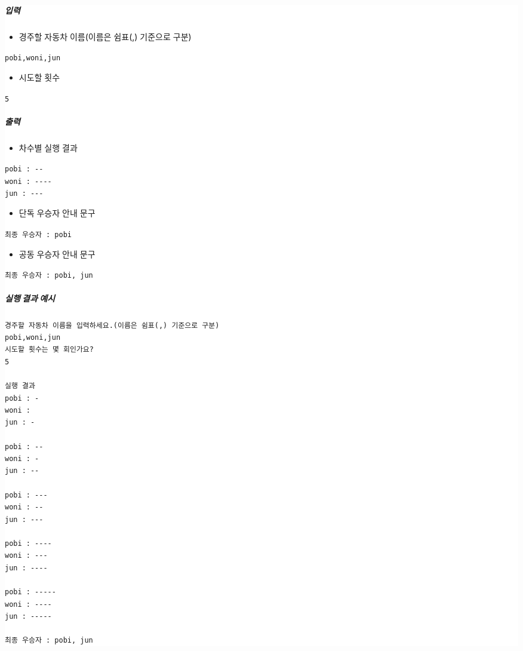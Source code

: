 ##### 입력

- 경주할 자동차 이름(이름은 쉼표(,) 기준으로 구분)

```Console
pobi,woni,jun
```

- 시도할 횟수

```Console
5
```

##### 출력

- 차수별 실행 결과

```Console
pobi : --
woni : ----
jun : ---
```

- 단독 우승자 안내 문구

```Console
최종 우승자 : pobi
```

- 공동 우승자 안내 문구

```Console
최종 우승자 : pobi, jun
```

##### 실행 결과 예시

```Console
경주할 자동차 이름을 입력하세요.(이름은 쉼표(,) 기준으로 구분)
pobi,woni,jun
시도할 횟수는 몇 회인가요?
5

실행 결과
pobi : -
woni :
jun : -

pobi : --
woni : -
jun : --

pobi : ---
woni : --
jun : ---

pobi : ----
woni : ---
jun : ----

pobi : -----
woni : ----
jun : -----

최종 우승자 : pobi, jun
```
